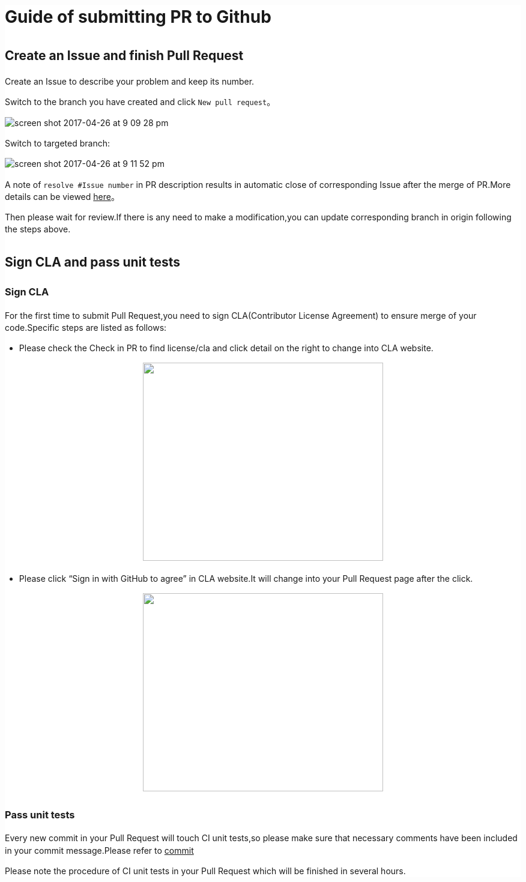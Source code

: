 # Guide of submitting PR to Github

## Create an Issue and finish Pull Request

Create an Issue to describe your problem and keep its number.

Switch to the branch you have created and click `New pull request`。

<img width="295" alt="screen shot 2017-04-26 at 9 09 28 pm" src="https://cloud.githubusercontent.com/assets/11692045/25436054/a6d98c66-2ac4-11e7-9cb1-18dd13150230.png">

Switch to targeted branch:

<img width="750" alt="screen shot 2017-04-26 at 9 11 52 pm" src="https://cloud.githubusercontent.com/assets/11692045/25436139/f83b1e6c-2ac4-11e7-8c0e-add499023c46.png">

A note of `resolve #Issue number` in PR description results in automatic close of corresponding Issue after the merge of PR.More details can be viewed [here](https://help.github.com/articles/closing-issues-via-commit-messages/)。

Then please wait for review.If there is any need to make a modification,you can update corresponding branch in origin following the steps above.

## Sign CLA and pass unit tests

### Sign CLA

For the first time to submit Pull Request,you need to sign CLA(Contributor License Agreement) to ensure merge of your code.Specific steps are listed as follows:

- Please check the Check in PR to find license/cla and click detail on the right to change into CLA website.

<div align="center">

<img src="https://github.com/PaddlePaddle/FluidDoc/blob/release/1.1/doc/fluid/advanced_usage/development/contribute_to_paddle/img/cla_unsigned.png?raw=true"  height="330" width="400">

 </div>

- Please click “Sign in with GitHub to agree” in CLA website.It will change into your Pull Request page after the click.

<div align="center">

<img src="https://github.com/PaddlePaddle/FluidDoc/blob/release/1.1/doc/fluid/advanced_usage/development/contribute_to_paddle/img/sign_cla.png?raw=true"  height="330" width="400">

 </div>


### Pass unit tests

Every new commit in your Pull Request will touch CI unit tests,so please make sure that necessary comments have been included in your commit message.Please refer to [commit](local_dev_guide.html#permalink-8--commit-)

Please note the procedure of CI unit tests in your Pull Request which will be finished in several hours.
